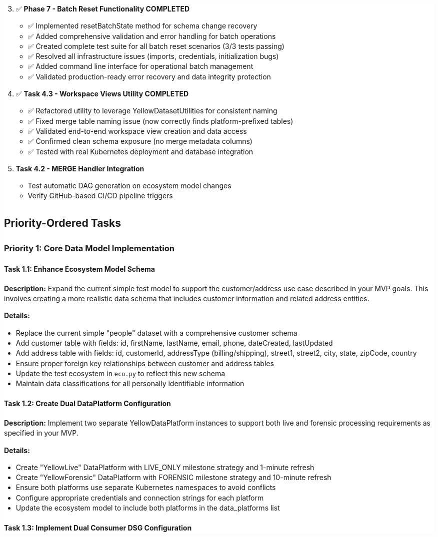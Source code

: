 3. ✅ **Phase 7 - Batch Reset Functionality COMPLETED** 
   - ✅ Implemented resetBatchState method for schema change recovery
   - ✅ Added comprehensive validation and error handling for batch operations
   - ✅ Created complete test suite for all batch reset scenarios (3/3 tests passing)
   - ✅ Resolved all infrastructure issues (imports, credentials, initialization bugs)
   - ✅ Added command line interface for operational batch management
   - ✅ Validated production-ready error recovery and data integrity protection

4. ✅ **Task 4.3 - Workspace Views Utility COMPLETED**
   - ✅ Refactored utility to leverage YellowDatasetUtilities for consistent naming
   - ✅ Fixed merge table naming issue (now correctly finds platform-prefixed tables)
   - ✅ Validated end-to-end workspace view creation and data access
   - ✅ Confirmed clean schema exposure (no merge metadata columns)
   - ✅ Tested with real Kubernetes deployment and database integration

5. **Task 4.2 - MERGE Handler Integration** 
   - Test automatic DAG generation on ecosystem model changes
   - Verify GitHub-based CI/CD pipeline triggers

## Priority-Ordered Tasks

### **Priority 1: Core Data Model Implementation**

#### Task 1.1: Enhance Ecosystem Model Schema

**Description:** Expand the current simple test model to support the customer/address use case described in your MVP goals. This involves creating a more realistic data schema that includes customer information and related address entities.

**Details:**

- Replace the current simple "people" dataset with a comprehensive customer schema
- Add customer table with fields: id, firstName, lastName, email, phone, dateCreated, lastUpdated
- Add address table with fields: id, customerId, addressType (billing/shipping), street1, street2, city, state, zipCode, country
- Ensure proper foreign key relationships between customer and address tables
- Update the test ecosystem in `eco.py` to reflect this new schema
- Maintain data classifications for all personally identifiable information

#### Task 1.2: Create Dual DataPlatform Configuration

**Description:** Implement two separate YellowDataPlatform instances to support both live and forensic processing requirements as specified in your MVP.

**Details:**

- Create "YellowLive" DataPlatform with LIVE_ONLY milestone strategy and 1-minute refresh
- Create "YellowForensic" DataPlatform with FORENSIC milestone strategy and 10-minute refresh
- Ensure both platforms use separate Kubernetes namespaces to avoid conflicts
- Configure appropriate credentials and connection strings for each platform
- Update the ecosystem model to include both platforms in the data_platforms list

#### Task 1.3: Implement Dual Consumer DSG Configuration

